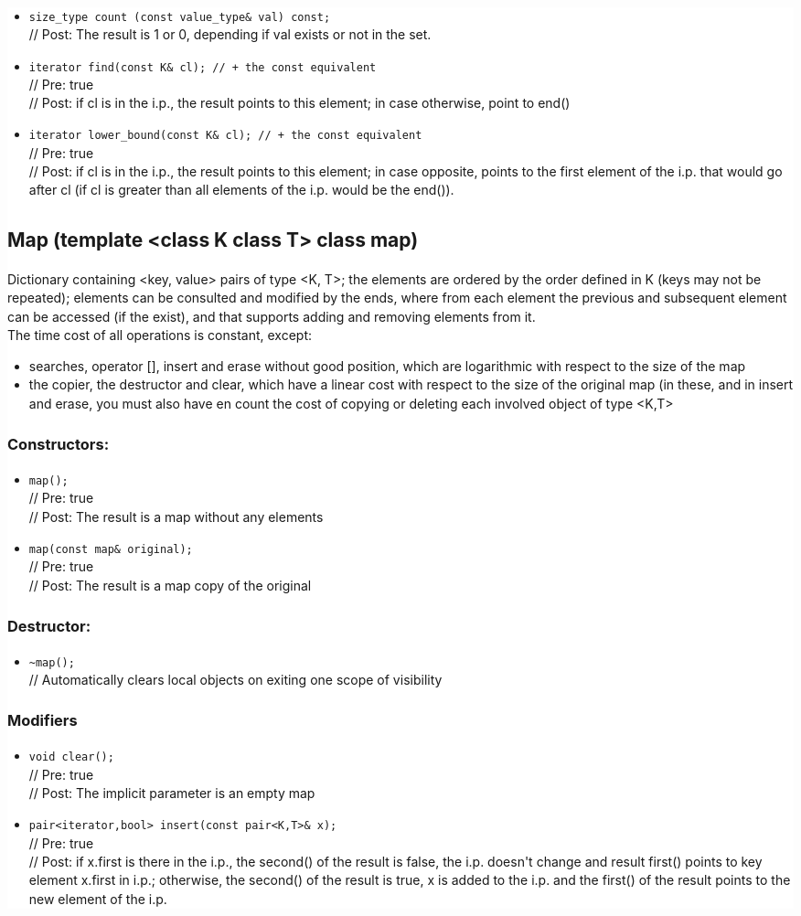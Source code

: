 * `size_type count (const value_type& val) const;`\
// Post: The result is 1 or 0, depending if val exists or not in the set.

* `iterator find(const K& cl); // + the const equivalent`\
// Pre: true\
// Post: if cl is in the i.p., the result points to this element; in case
    otherwise, point to end()

* `iterator lower_bound(const K& cl); // + the const equivalent`\
// Pre: true\
// Post: if cl is in the i.p., the result points to this element; in case
    opposite, points to the first element of the i.p. that would go after cl (if cl
    is greater than all elements of the i.p. would be the end()).


## Map (template \<class K class T> class map)
Dictionary containing <key, value> pairs of type <K, T>; the elements are ordered
by the order defined in K (keys may not be repeated); elements can be consulted
and modified by the ends, where from each element the previous and subsequent
element can be accessed (if the exist), and that supports adding and removing
elements from it.\
The time cost of all operations is constant, except:

* searches, operator [], insert and erase without good position, which are
    logarithmic with respect to the size of the map
* the copier, the destructor and clear, which have a linear cost with 
    respect to the size of the original map (in these, and in insert and
    erase, you must also have en count the cost of copying or deleting each
    involved object of type <K,T>

### Constructors:
* `map();`\
// Pre: true\
// Post: The result is a map without any elements

* `map(const map& original);`\
// Pre: true\
// Post: The result is a map copy of the original

### Destructor:
* `~map();`\
// Automatically clears local objects on exiting one scope of visibility

### Modifiers
* `void clear();`\
// Pre: true\
// Post: The implicit parameter is an empty map

* `pair<iterator,bool> insert(const pair<K,T>& x);`\
// Pre: true\
// Post: if x.first is there in the i.p., the second() of the result is false, 
    the i.p. doesn't change and result first() points to key element x.first in i.p.; 
    otherwise, the second() of the result is true, x is added to the i.p. and the first()
    of the result points to the new element of the i.p.
